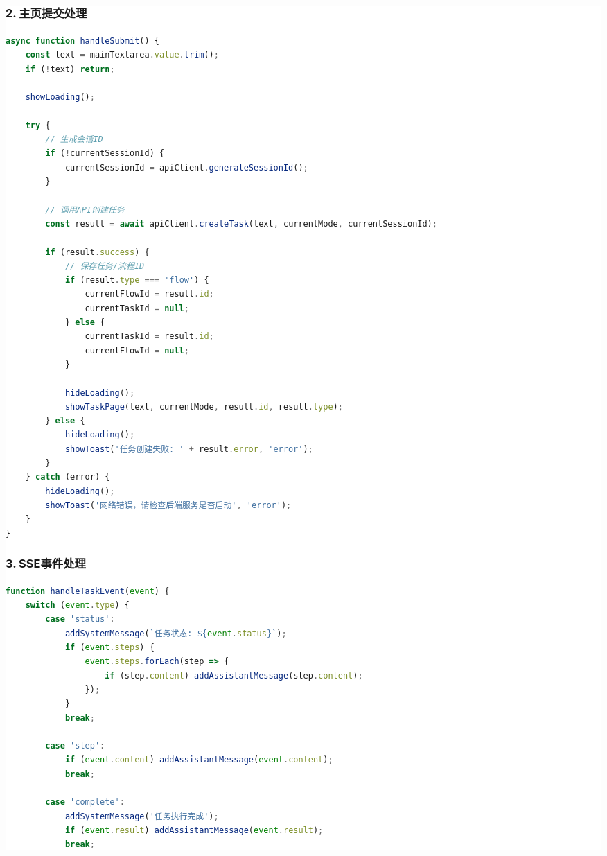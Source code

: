 ### **2. 主页提交处理**

```javascript
async function handleSubmit() {
    const text = mainTextarea.value.trim();
    if (!text) return;

    showLoading();

    try {
        // 生成会话ID
        if (!currentSessionId) {
            currentSessionId = apiClient.generateSessionId();
        }

        // 调用API创建任务
        const result = await apiClient.createTask(text, currentMode, currentSessionId);

        if (result.success) {
            // 保存任务/流程ID
            if (result.type === 'flow') {
                currentFlowId = result.id;
                currentTaskId = null;
            } else {
                currentTaskId = result.id;
                currentFlowId = null;
            }

            hideLoading();
            showTaskPage(text, currentMode, result.id, result.type);
        } else {
            hideLoading();
            showToast('任务创建失败: ' + result.error, 'error');
        }
    } catch (error) {
        hideLoading();
        showToast('网络错误，请检查后端服务是否启动', 'error');
    }
}
```

### **3. SSE事件处理**

```javascript
function handleTaskEvent(event) {
    switch (event.type) {
        case 'status':
            addSystemMessage(`任务状态: ${event.status}`);
            if (event.steps) {
                event.steps.forEach(step => {
                    if (step.content) addAssistantMessage(step.content);
                });
            }
            break;

        case 'step':
            if (event.content) addAssistantMessage(event.content);
            break;

        case 'complete':
            addSystemMessage('任务执行完成');
            if (event.result) addAssistantMessage(event.result);
            break;

```